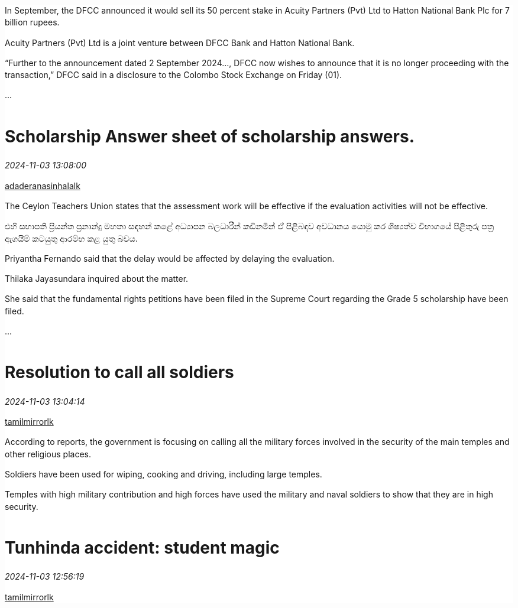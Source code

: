 In September, the DFCC announced it would sell its 50 percent stake in Acuity Partners (Pvt) Ltd to Hatton National Bank Plc for 7 billion rupees.

Acuity Partners (Pvt) Ltd is a joint venture between DFCC Bank and Hatton National Bank.

“Further to the announcement dated 2 September 2024…, DFCC now wishes to announce that it is no longer proceeding with the transaction,” DFCC said in a disclosure to the Colombo Stock Exchange on Friday (01).

...



# Scholarship Answer sheet of scholarship answers.

*2024-11-03 13:08:00*

[adaderanasinhalalk](http://sinhala.adaderana.lk/news/202859)

The Ceylon Teachers Union states that the assessment work will be effective if the evaluation activities will not be effective.

එහි සභාපති ප්‍රියන්ත ප්‍රනාන්දු මහතා සඳහන් කළේ අධ්‍යාපන බලධාරීන් කඩිනමින් ඒ පිළිබඳව අවධානය යොමු කර ශිෂ්‍යත්ව විභාගයේ පිළිතුරු පත්‍ර ඇගයීම් කටයුතු ආරම්භ කළ යුතු බවය.

Priyantha Fernando said that the delay would be affected by delaying the evaluation.

Thilaka Jayasundara inquired about the matter.

She said that the fundamental rights petitions have been filed in the Supreme Court regarding the Grade 5 scholarship have been filed.

...



# Resolution to call all soldiers

*2024-11-03 13:04:14*

[tamilmirrorlk](https://www.tamilmirror.lk/செய்திகள்/அனைத்து-படையினரையும்-மீள-அழைப்பதற்கு-தீர்மானம்/175-346486)

According to reports, the government is focusing on calling all the military forces involved in the security of the main temples and other religious places.

Soldiers have been used for wiping, cooking and driving, including large temples.

Temples with high military contribution and high forces have used the military and naval soldiers to show that they are in high security.



# Tunhinda accident: student magic

*2024-11-03 12:56:19*

[tamilmirrorlk](https://www.tamilmirror.lk/மலையகம்/துன்ஹிந்த-விபத்து-மாணவன்-மாயம்/76-346485)
